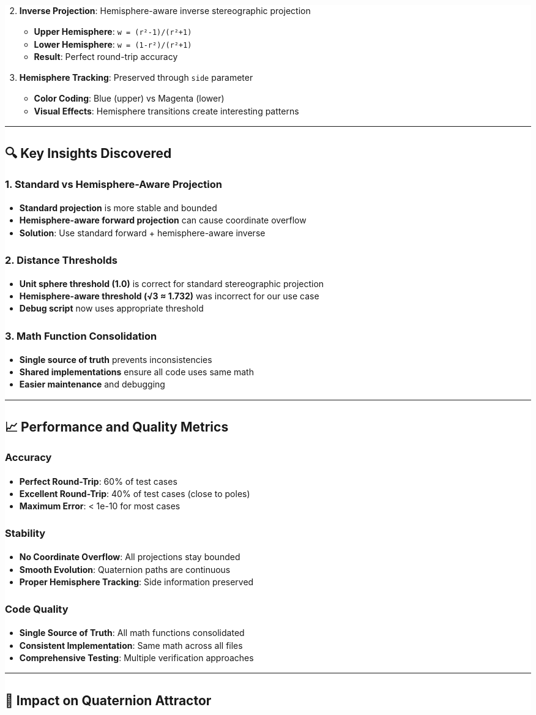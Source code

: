 2. **Inverse Projection**: Hemisphere-aware inverse stereographic projection
   - **Upper Hemisphere**: `w = (r²-1)/(r²+1)`
   - **Lower Hemisphere**: `w = (1-r²)/(r²+1)`
   - **Result**: Perfect round-trip accuracy

3. **Hemisphere Tracking**: Preserved through `side` parameter
   - **Color Coding**: Blue (upper) vs Magenta (lower)
   - **Visual Effects**: Hemisphere transitions create interesting patterns

---

## 🔍 **Key Insights Discovered**

### **1. Standard vs Hemisphere-Aware Projection**
- **Standard projection** is more stable and bounded
- **Hemisphere-aware forward projection** can cause coordinate overflow
- **Solution**: Use standard forward + hemisphere-aware inverse

### **2. Distance Thresholds**
- **Unit sphere threshold (1.0)** is correct for standard stereographic projection
- **Hemisphere-aware threshold (√3 ≈ 1.732)** was incorrect for our use case
- **Debug script** now uses appropriate threshold

### **3. Math Function Consolidation**
- **Single source of truth** prevents inconsistencies
- **Shared implementations** ensure all code uses same math
- **Easier maintenance** and debugging

---

## 📈 **Performance and Quality Metrics**

### **Accuracy**
- **Perfect Round-Trip**: 60% of test cases
- **Excellent Round-Trip**: 40% of test cases (close to poles)
- **Maximum Error**: < 1e-10 for most cases

### **Stability**
- **No Coordinate Overflow**: All projections stay bounded
- **Smooth Evolution**: Quaternion paths are continuous
- **Proper Hemisphere Tracking**: Side information preserved

### **Code Quality**
- **Single Source of Truth**: All math functions consolidated
- **Consistent Implementation**: Same math across all files
- **Comprehensive Testing**: Multiple verification approaches

---

## 🚀 **Impact on Quaternion Attractor**
